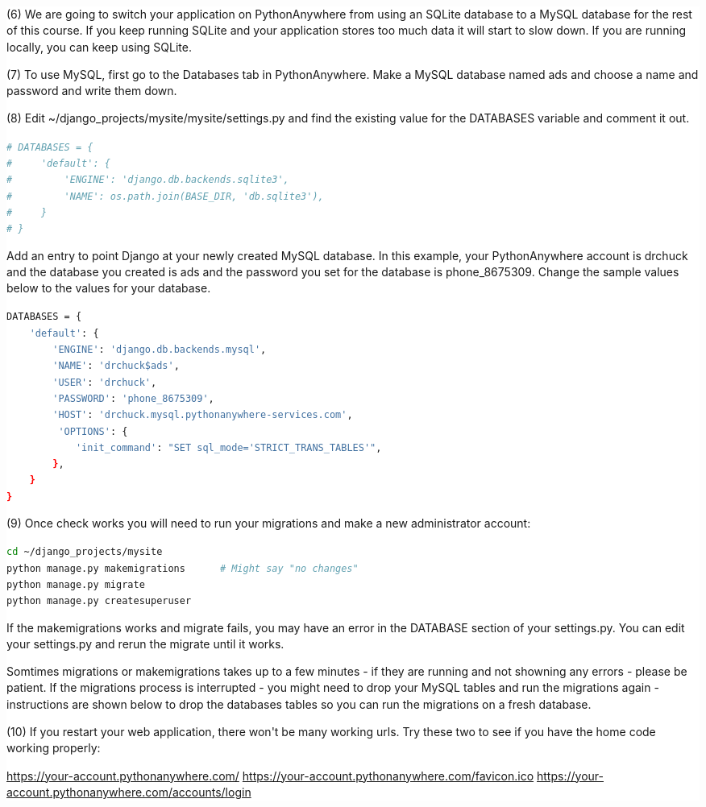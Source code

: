 (6) We are going to switch your application on PythonAnywhere from using an SQLite database to a MySQL database for the rest of this course. If you keep running SQLite and your application stores too much data it will start to slow down. If you are running locally, you can keep using SQLite.

(7) To use MySQL, first go to the Databases tab in PythonAnywhere. Make a MySQL database named ads and choose a name and password and write them down.

(8) Edit ~/django_projects/mysite/mysite/settings.py and find the existing value for the DATABASES variable and comment it out.
```bash
# DATABASES = {
#     'default': {
#         'ENGINE': 'django.db.backends.sqlite3',
#         'NAME': os.path.join(BASE_DIR, 'db.sqlite3'),
#     }
# }
```

Add an entry to point Django at your newly created MySQL database. In this example, your PythonAnywhere account is drchuck and the database you created is ads and the password you set for the database is phone_8675309. Change the sample values below to the values for your database.
```bash
DATABASES = {
    'default': {
        'ENGINE': 'django.db.backends.mysql',
        'NAME': 'drchuck$ads',
        'USER': 'drchuck',
        'PASSWORD': 'phone_8675309',
        'HOST': 'drchuck.mysql.pythonanywhere-services.com',
         'OPTIONS': {
            'init_command': "SET sql_mode='STRICT_TRANS_TABLES'",
        },
    }
}
```

(9) Once check works you will need to run your migrations and make a new administrator account:
```bash
cd ~/django_projects/mysite
python manage.py makemigrations      # Might say "no changes"
python manage.py migrate
python manage.py createsuperuser
```

If the makemigrations works and migrate fails, you may have an error in the DATABASE section of your settings.py. You can edit your settings.py and rerun the migrate until it works.

Somtimes migrations or makemigrations takes up to a few minutes - if they are running and not showning any errors - please be patient. If the migrations process is interrupted - you might need to drop your MySQL tables and run the migrations again - instructions are shown below to drop the databases tables so you can run the migrations on a fresh database.

(10) If you restart your web application, there won't be many working urls. Try these two to see if you have the home code working properly:

https://your-account.pythonanywhere.com/
https://your-account.pythonanywhere.com/favicon.ico
https://your-account.pythonanywhere.com/accounts/login
